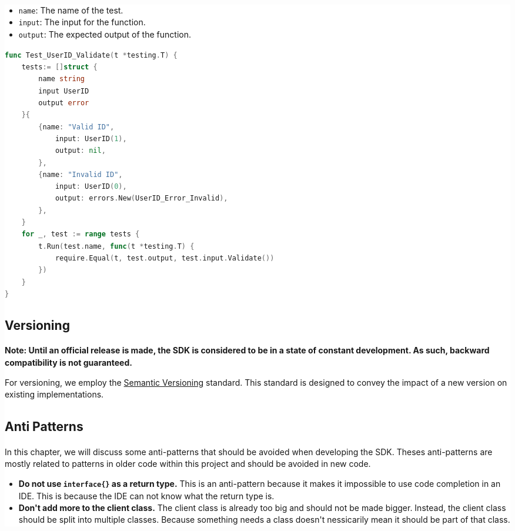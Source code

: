 - `name`: The name of the test.
- `input`: The input for the function.
- `output`: The expected output of the function.

```go
func Test_UserID_Validate(t *testing.T) {
    tests:= []struct {
        name string
        input UserID
        output error
    }{
        {name: "Valid ID",
            input: UserID(1),
            output: nil,
        },
        {name: "Invalid ID",
            input: UserID(0),
            output: errors.New(UserID_Error_Invalid),
        },
    }
    for _, test := range tests {
        t.Run(test.name, func(t *testing.T) {
            require.Equal(t, test.output, test.input.Validate())
        })
    }
}
```

## Versioning

**Note: Until an official release is made, the SDK is considered to be in a state of constant development. As such, backward compatibility is not guaranteed.**

For versioning, we employ the [Semantic Versioning](https://semver.org) standard. This standard is designed to convey the impact of a new version on existing implementations.

## Anti Patterns

In this chapter, we will discuss some anti-patterns that should be avoided when developing the SDK.
Theses anti-patterns are mostly related to patterns in older code within this project and should be avoided in new code.

- **Do not use `interface{}` as a return type.** This is an anti-pattern because it makes it impossible to use code completion in an IDE. This is because the IDE can not know what the return type is.
- **Don't add more to the client class.** The client class is already too big and should not be made bigger. Instead, the client class should be split into multiple classes. Because something needs a class doesn't nessicarily mean it should be part of that class.
